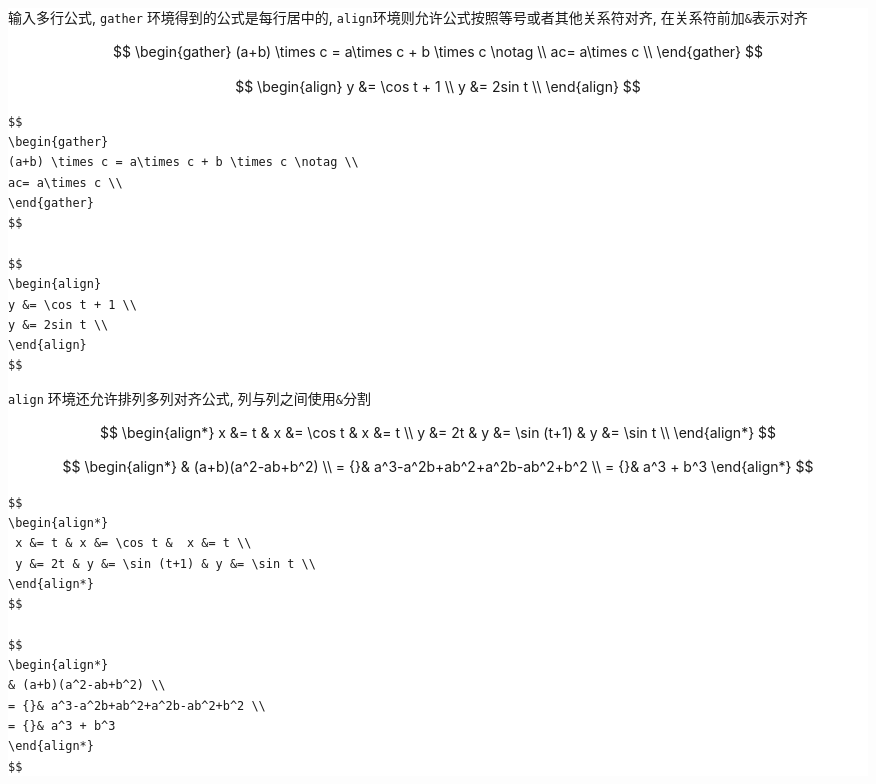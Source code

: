 输入多行公式, `gather` 环境得到的公式是每行居中的, `align`环境则允许公式按照等号或者其他关系符对齐, 在关系符前加`&`表示对齐

$$
\begin{gather} (a+b) \times c = a\times c + b \times c \notag \\ ac= a\times c \\ \end{gather}
$$

$$
\begin{align} y &= \cos t + 1 \\ y &= 2sin t \\ \end{align}
$$

```
$$
\begin{gather}
(a+b) \times c = a\times c + b \times c \notag \\
ac= a\times c \\
\end{gather}
$$

$$
\begin{align}
y &= \cos t + 1 \\
y &= 2sin t \\
\end{align}
$$
```

`align` 环境还允许排列多列对齐公式, 列与列之间使用`&`分割

$$
\begin{align*} x &= t & x &= \cos t & x &= t \\ y &= 2t & y &= \sin (t+1) & y &= \sin t \\ \end{align*}
$$

$$
\begin{align*} & (a+b)(a^2-ab+b^2) \\ = {}& a^3-a^2b+ab^2+a^2b-ab^2+b^2 \\ = {}& a^3 + b^3 \end{align*}
$$

```
$$
\begin{align*}
 x &= t & x &= \cos t &  x &= t \\
 y &= 2t & y &= \sin (t+1) & y &= \sin t \\
\end{align*}
$$

$$
\begin{align*}
& (a+b)(a^2-ab+b^2) \\
= {}& a^3-a^2b+ab^2+a^2b-ab^2+b^2 \\
= {}& a^3 + b^3
\end{align*}
$$
```
